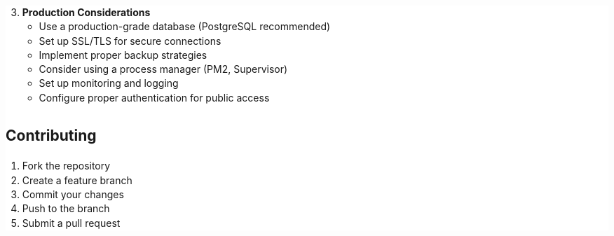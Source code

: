 3. **Production Considerations**
   - Use a production-grade database (PostgreSQL recommended)
   - Set up SSL/TLS for secure connections
   - Implement proper backup strategies
   - Consider using a process manager (PM2, Supervisor)
   - Set up monitoring and logging
   - Configure proper authentication for public access

## Contributing

1. Fork the repository
2. Create a feature branch
3. Commit your changes
4. Push to the branch
5. Submit a pull request
